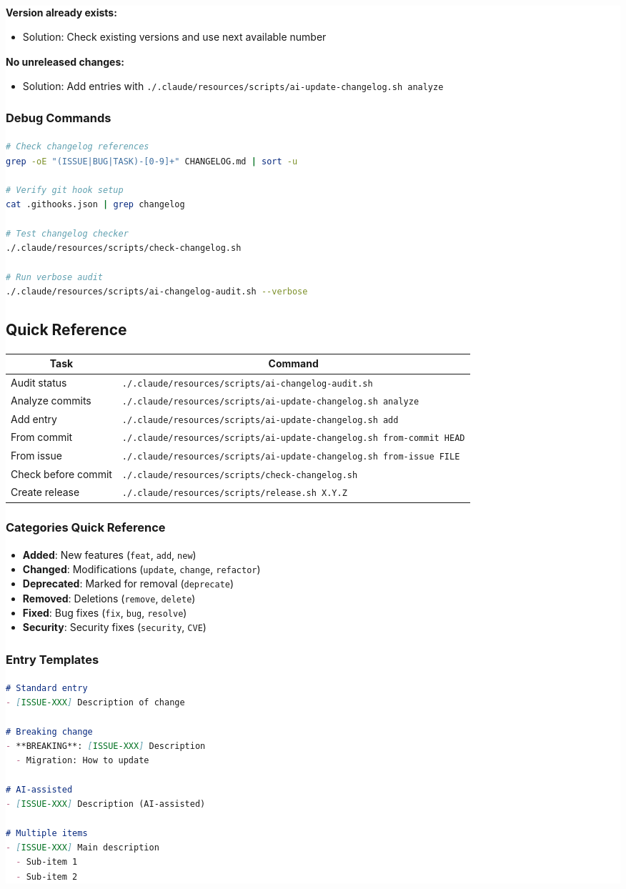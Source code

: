 **Version already exists:**
- Solution: Check existing versions and use next available number

**No unreleased changes:**
- Solution: Add entries with `./.claude/resources/scripts/ai-update-changelog.sh analyze`

### Debug Commands

```bash
# Check changelog references
grep -oE "(ISSUE|BUG|TASK)-[0-9]+" CHANGELOG.md | sort -u

# Verify git hook setup
cat .githooks.json | grep changelog

# Test changelog checker
./.claude/resources/scripts/check-changelog.sh

# Run verbose audit
./.claude/resources/scripts/ai-changelog-audit.sh --verbose
```

## Quick Reference

| Task | Command |
|------|---------|
| Audit status | `./.claude/resources/scripts/ai-changelog-audit.sh` |
| Analyze commits | `./.claude/resources/scripts/ai-update-changelog.sh analyze` |
| Add entry | `./.claude/resources/scripts/ai-update-changelog.sh add` |
| From commit | `./.claude/resources/scripts/ai-update-changelog.sh from-commit HEAD` |
| From issue | `./.claude/resources/scripts/ai-update-changelog.sh from-issue FILE` |
| Check before commit | `./.claude/resources/scripts/check-changelog.sh` |
| Create release | `./.claude/resources/scripts/release.sh X.Y.Z` |

### Categories Quick Reference

- **Added**: New features (`feat`, `add`, `new`)
- **Changed**: Modifications (`update`, `change`, `refactor`)
- **Deprecated**: Marked for removal (`deprecate`)
- **Removed**: Deletions (`remove`, `delete`)
- **Fixed**: Bug fixes (`fix`, `bug`, `resolve`)
- **Security**: Security fixes (`security`, `CVE`)

### Entry Templates

```markdown
# Standard entry
- [ISSUE-XXX] Description of change

# Breaking change
- **BREAKING**: [ISSUE-XXX] Description
  - Migration: How to update

# AI-assisted
- [ISSUE-XXX] Description (AI-assisted)

# Multiple items
- [ISSUE-XXX] Main description
  - Sub-item 1
  - Sub-item 2
```